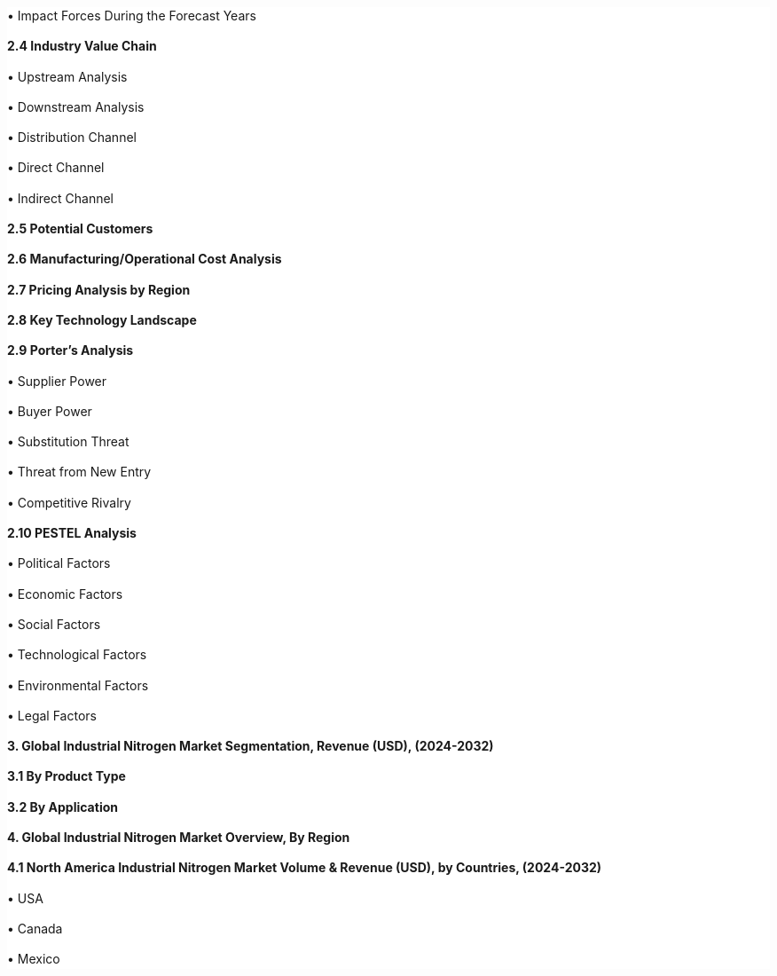 • Impact Forces During the Forecast Years

<strong>2.4 Industry Value Chain</strong>

• Upstream Analysis

• Downstream Analysis

• Distribution Channel

• Direct Channel

• Indirect Channel

<strong>2.5 Potential Customers</strong>

<strong>2.6 Manufacturing/Operational Cost Analysis</strong>

<strong>2.7 Pricing Analysis by Region</strong>

<strong>2.8 Key Technology Landscape</strong>

<strong>2.9 Porter’s Analysis</strong>

• Supplier Power

• Buyer Power

• Substitution Threat

• Threat from New Entry

• Competitive Rivalry

<strong>2.10 PESTEL Analysis</strong>

• Political Factors

• Economic Factors

• Social Factors

• Technological Factors

• Environmental Factors

• Legal Factors

<strong>3. Global Industrial Nitrogen Market Segmentation, Revenue (USD), (2024-2032)</strong>

<strong>3.1 By Product Type</strong>

<strong>3.2 By Application</strong>

<strong>4. Global Industrial Nitrogen Market Overview, By Region</strong>

<strong>4.1 North America Industrial Nitrogen Market Volume &amp; Revenue (USD), by Countries, (2024-2032)</strong>

• USA

• Canada

• Mexico
